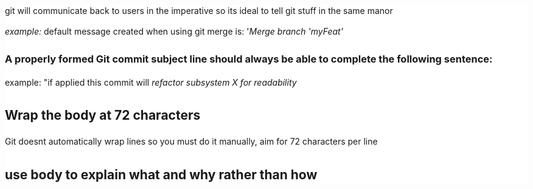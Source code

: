 git will communicate back to users in the imperative so its ideal to tell git stuff in the same manor

_example:_ default message created when using git merge is: '_Merge branch 'myFeat'_

### A properly formed Git commit subject line should always be able to complete the following sentence:
example: "if applied this commit will _refactor subsystem X for readability_

## Wrap the body at 72 characters
Git doesnt automatically wrap lines so you must do it manually, aim for 72 characters per line


## use body to explain what  and why rather than how

